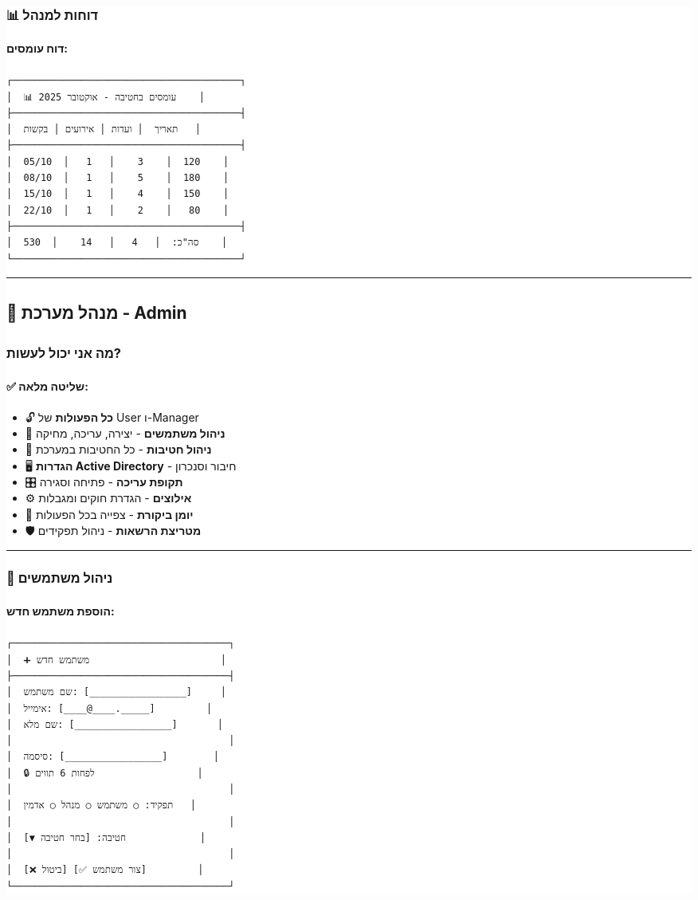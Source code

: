 
### 📊 דוחות למנהל

#### דוח עומסים:

```
┌────────────────────────────────────────┐
│  📊 עומסים בחטיבה - אוקטובר 2025    │
├────────────────────────────────────────┤
│  תאריך  │ ועדות │ אירועים │ בקשות   │
├────────────────────────────────────────┤
│  05/10  │   1   │    3    │  120    │
│  08/10  │   1   │    5    │  180    │
│  15/10  │   1   │    4    │  150    │
│  22/10  │   1   │    2    │   80    │
├────────────────────────────────────────┤
│  סה"כ:  │   4   │   14    │  530    │
└────────────────────────────────────────┘
```

---

## 👑 מנהל מערכת - Admin

### מה אני יכול לעשות?

#### ✅ שליטה מלאה:
- 🔓 **כל הפעולות** של User ו-Manager
- 👥 **ניהול משתמשים** - יצירה, עריכה, מחיקה
- 🏢 **ניהול חטיבות** - כל החטיבות במערכת
- 🖥️ **הגדרות Active Directory** - חיבור וסנכרון
- 🎛️ **תקופת עריכה** - פתיחה וסגירה
- ⚙️ **אילוצים** - הגדרת חוקים ומגבלות
- 📜 **יומן ביקורת** - צפייה בכל הפעולות
- 🛡️ **מטריצת הרשאות** - ניהול תפקידים

---

### 👥 ניהול משתמשים

#### הוספת משתמש חדש:

```
┌──────────────────────────────────────┐
│  ➕ משתמש חדש                       │
├──────────────────────────────────────┤
│  שם משתמש: [_________________]     │
│  אימייל: [____@____._____]         │
│  שם מלא: [_________________]       │
│                                      │
│  סיסמה: [_________________]        │
│  🔒 לפחות 6 תווים                  │
│                                      │
│  תפקיד: ○ משתמש ○ מנהל ○ אדמין   │
│                                      │
│  חטיבה: [בחר חטיבה ▼]             │
│                                      │
│  [❌ ביטול] [✅ צור משתמש]         │
└──────────────────────────────────────┘
```
